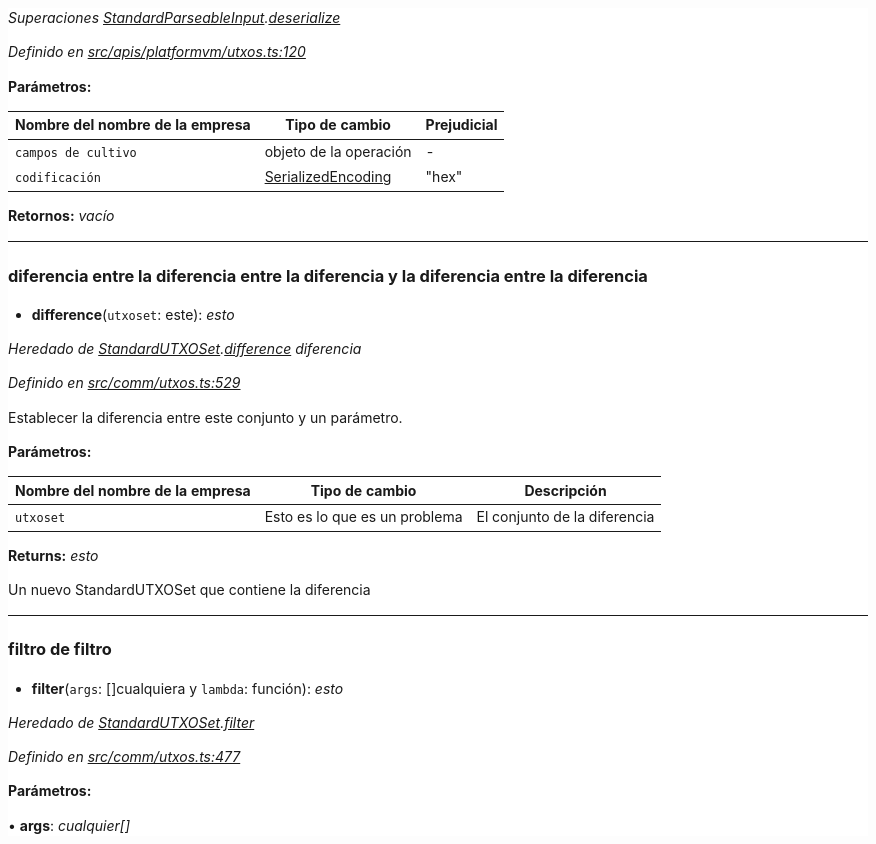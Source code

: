 *Superaciones [StandardParseableInput](common_inputs.standardparseableinput.md).[deserialize](common_inputs.standardparseableinput.md#deserialize)*

*Definido en [src/apis/platformvm/utxos.ts:120](https://github.com/ava-labs/avalanchejs/blob/ae78dee/src/apis/platformvm/utxos.ts#L120)*

**Parámetros:**

| Nombre del nombre de la empresa | Tipo de cambio | Prejudicial |
------ | ------ | ------ |
| `campos de cultivo` | objeto de la operación | - |
| `codificación` | [SerializedEncoding](../modules/src_utils.md#serializedencoding) | "hex" |

**Retornos:** *vacío*

___

### diferencia entre la diferencia entre la diferencia y la diferencia entre la diferencia

- **difference**(`utxoset`: este): *esto*

*Heredado de [StandardUTXOSet](common_utxos.standardutxoset.md).[difference](common_utxos.standardutxoset.md#difference) diferencia*

*Definido en [src/comm/utxos.ts:529](https://github.com/ava-labs/avalanchejs/blob/ae78dee/src/common/utxos.ts#L529)*

Establecer la diferencia entre este conjunto y un parámetro.

**Parámetros:**

| Nombre del nombre de la empresa | Tipo de cambio | Descripción |
------ | ------ | ------ |
| `utxoset` | Esto es lo que es un problema | El conjunto de la diferencia |

**Returns:** *esto*

Un nuevo StandardUTXOSet que contiene la diferencia

___

### filtro de filtro

- **filter**(`args`: []cualquiera y `lambda`: función): *esto*

*Heredado de [StandardUTXOSet](common_utxos.standardutxoset.md).[filter](common_utxos.standardutxoset.md#filter)*

*Definido en [src/comm/utxos.ts:477](https://github.com/ava-labs/avalanchejs/blob/ae78dee/src/common/utxos.ts#L477)*

**Parámetros:**

• **args**: *cualquier[]*
